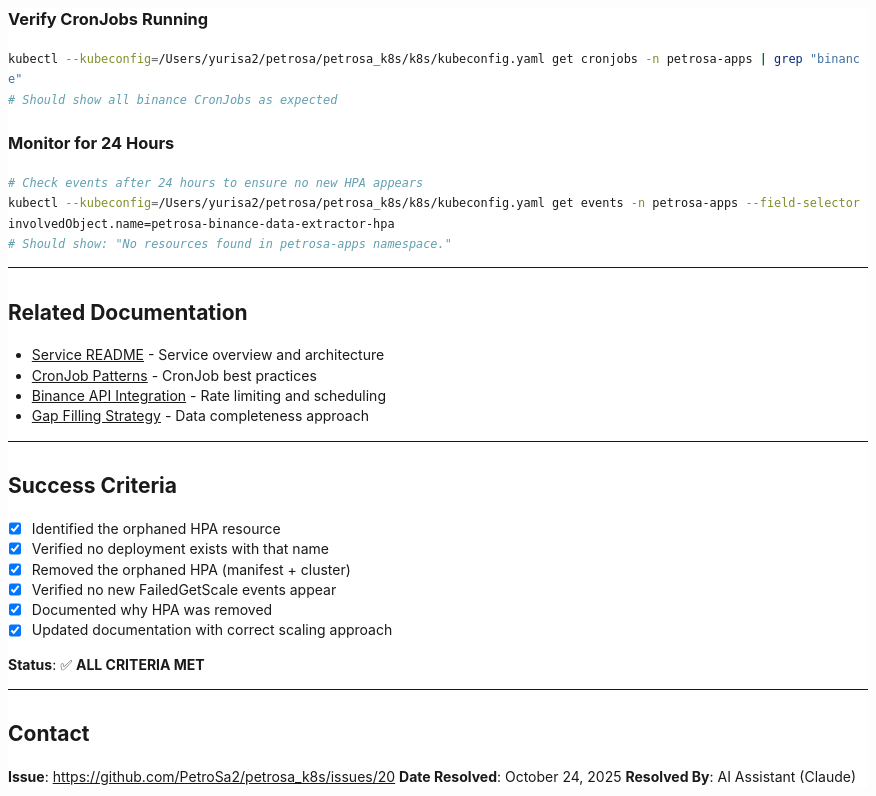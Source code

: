### Verify CronJobs Running
```bash
kubectl --kubeconfig=/Users/yurisa2/petrosa/petrosa_k8s/k8s/kubeconfig.yaml get cronjobs -n petrosa-apps | grep "binance"
# Should show all binance CronJobs as expected
```

### Monitor for 24 Hours
```bash
# Check events after 24 hours to ensure no new HPA appears
kubectl --kubeconfig=/Users/yurisa2/petrosa/petrosa_k8s/k8s/kubeconfig.yaml get events -n petrosa-apps --field-selector involvedObject.name=petrosa-binance-data-extractor-hpa
# Should show: "No resources found in petrosa-apps namespace."
```

---

## Related Documentation

- [Service README](../README.md) - Service overview and architecture
- [CronJob Patterns](.cursorrules) - CronJob best practices
- [Binance API Integration](.cursorrules) - Rate limiting and scheduling
- [Gap Filling Strategy](.cursorrules) - Data completeness approach

---

## Success Criteria

- [x] Identified the orphaned HPA resource
- [x] Verified no deployment exists with that name
- [x] Removed the orphaned HPA (manifest + cluster)
- [x] Verified no new FailedGetScale events appear
- [x] Documented why HPA was removed
- [x] Updated documentation with correct scaling approach

**Status**: ✅ **ALL CRITERIA MET**

---

## Contact

**Issue**: https://github.com/PetroSa2/petrosa_k8s/issues/20
**Date Resolved**: October 24, 2025
**Resolved By**: AI Assistant (Claude)
